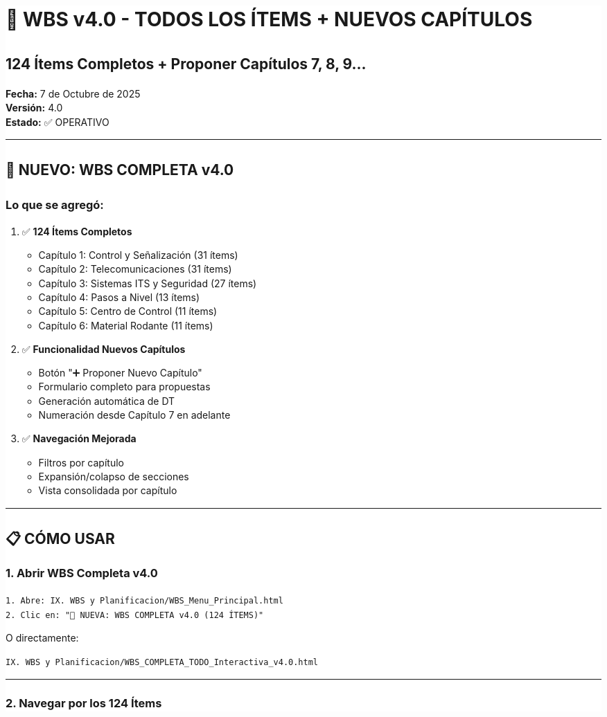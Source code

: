# 🚀 WBS v4.0 - TODOS LOS ÍTEMS + NUEVOS CAPÍTULOS
## 124 Ítems Completos + Proponer Capítulos 7, 8, 9...

**Fecha:** 7 de Octubre de 2025  
**Versión:** 4.0  
**Estado:** ✅ OPERATIVO  

---

## 🎉 **NUEVO: WBS COMPLETA v4.0**

### **Lo que se agregó:**

1. ✅ **124 Ítems Completos**
   - Capítulo 1: Control y Señalización (31 ítems)
   - Capítulo 2: Telecomunicaciones (31 ítems)
   - Capítulo 3: Sistemas ITS y Seguridad (27 ítems)
   - Capítulo 4: Pasos a Nivel (13 ítems)
   - Capítulo 5: Centro de Control (11 ítems)
   - Capítulo 6: Material Rodante (11 ítems)

2. ✅ **Funcionalidad Nuevos Capítulos**
   - Botón "➕ Proponer Nuevo Capítulo"
   - Formulario completo para propuestas
   - Generación automática de DT
   - Numeración desde Capítulo 7 en adelante

3. ✅ **Navegación Mejorada**
   - Filtros por capítulo
   - Expansión/colapso de secciones
   - Vista consolidada por capítulo

---

## 📋 **CÓMO USAR**

### **1. Abrir WBS Completa v4.0**

```
1. Abre: IX. WBS y Planificacion/WBS_Menu_Principal.html
2. Clic en: "🚀 NUEVA: WBS COMPLETA v4.0 (124 ÍTEMS)"
```

O directamente:
```
IX. WBS y Planificacion/WBS_COMPLETA_TODO_Interactiva_v4.0.html
```

---

### **2. Navegar por los 124 Ítems**
